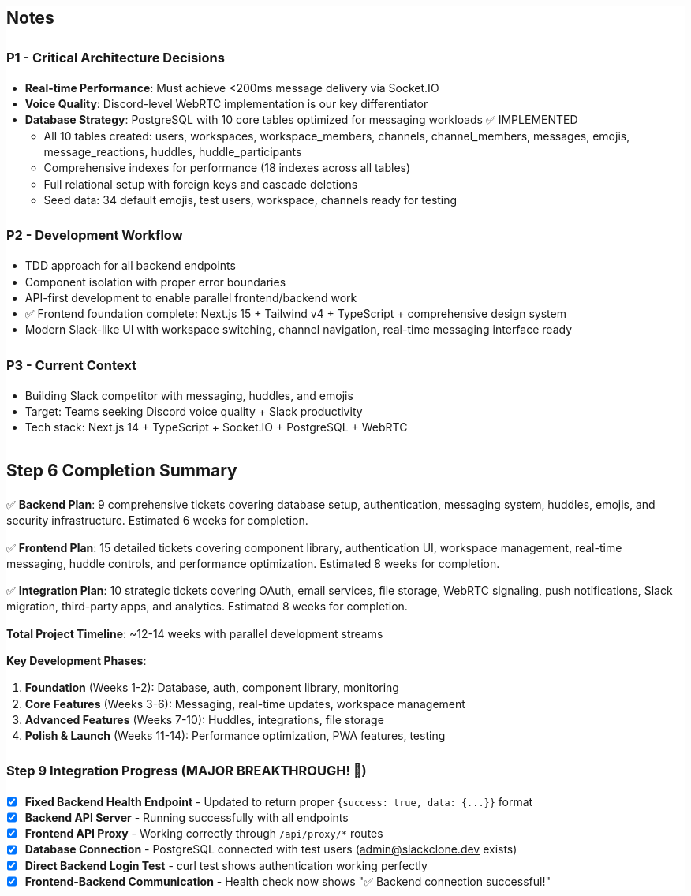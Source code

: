 ## Notes

### P1 - Critical Architecture Decisions  
- **Real-time Performance**: Must achieve <200ms message delivery via Socket.IO
- **Voice Quality**: Discord-level WebRTC implementation is our key differentiator
- **Database Strategy**: PostgreSQL with 10 core tables optimized for messaging workloads ✅ IMPLEMENTED
  - All 10 tables created: users, workspaces, workspace_members, channels, channel_members, messages, emojis, message_reactions, huddles, huddle_participants
  - Comprehensive indexes for performance (18 indexes across all tables)
  - Full relational setup with foreign keys and cascade deletions
  - Seed data: 34 default emojis, test users, workspace, channels ready for testing

### P2 - Development Workflow  
- TDD approach for all backend endpoints
- Component isolation with proper error boundaries
- API-first development to enable parallel frontend/backend work
- ✅ Frontend foundation complete: Next.js 15 + Tailwind v4 + TypeScript + comprehensive design system
- Modern Slack-like UI with workspace switching, channel navigation, real-time messaging interface ready

### P3 - Current Context
- Building Slack competitor with messaging, huddles, and emojis
- Target: Teams seeking Discord voice quality + Slack productivity
- Tech stack: Next.js 14 + TypeScript + Socket.IO + PostgreSQL + WebRTC

## Step 6 Completion Summary

✅ **Backend Plan**: 9 comprehensive tickets covering database setup, authentication, messaging system, huddles, emojis, and security infrastructure. Estimated 6 weeks for completion.

✅ **Frontend Plan**: 15 detailed tickets covering component library, authentication UI, workspace management, real-time messaging, huddle controls, and performance optimization. Estimated 8 weeks for completion.

✅ **Integration Plan**: 10 strategic tickets covering OAuth, email services, file storage, WebRTC signaling, push notifications, Slack migration, third-party apps, and analytics. Estimated 8 weeks for completion.

**Total Project Timeline**: ~12-14 weeks with parallel development streams

**Key Development Phases**:
1. **Foundation** (Weeks 1-2): Database, auth, component library, monitoring
2. **Core Features** (Weeks 3-6): Messaging, real-time updates, workspace management  
3. **Advanced Features** (Weeks 7-10): Huddles, integrations, file storage
4. **Polish & Launch** (Weeks 11-14): Performance optimization, PWA features, testing

### Step 9 Integration Progress (MAJOR BREAKTHROUGH! 🎉)
- [x] **Fixed Backend Health Endpoint** - Updated to return proper `{success: true, data: {...}}` format
- [x] **Backend API Server** - Running successfully with all endpoints
- [x] **Frontend API Proxy** - Working correctly through `/api/proxy/*` routes  
- [x] **Database Connection** - PostgreSQL connected with test users (admin@slackclone.dev exists)
- [x] **Direct Backend Login Test** - curl test shows authentication working perfectly
- [x] **Frontend-Backend Communication** - Health check now shows "✅ Backend connection successful!"
